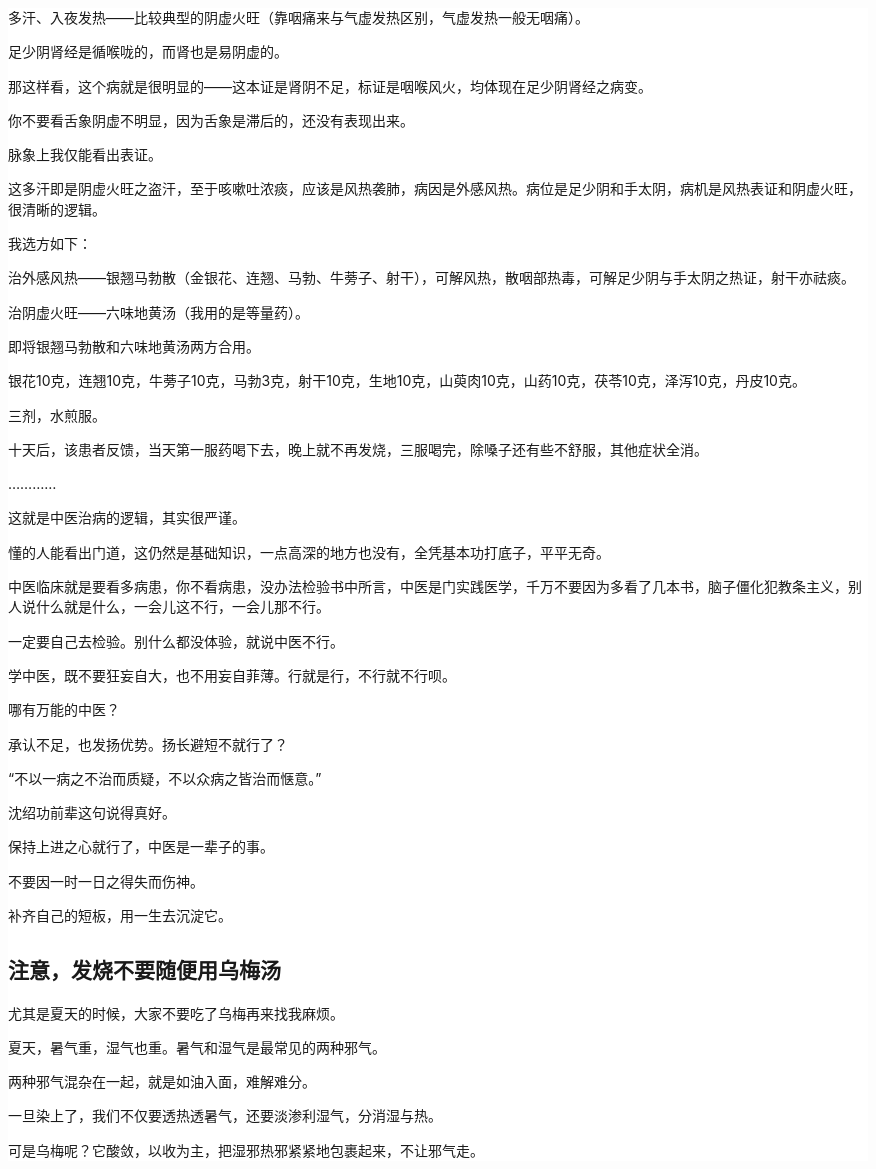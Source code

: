 多汗、入夜发热——比较典型的阴虚火旺（靠咽痛来与气虚发热区别，气虚发热一般无咽痛）。

足少阴肾经是循喉咙的，而肾也是易阴虚的。

那这样看，这个病就是很明显的——这本证是肾阴不足，标证是咽喉风火，均体现在足少阴肾经之病变。

你不要看舌象阴虚不明显，因为舌象是滞后的，还没有表现出来。

脉象上我仅能看出表证。

这多汗即是阴虚火旺之盗汗，至于咳嗽吐浓痰，应该是风热袭肺，病因是外感风热。病位是足少阴和手太阴，病机是风热表证和阴虚火旺，很清晰的逻辑。

我选方如下：

治外感风热——银翘马勃散（金银花、连翘、马勃、牛蒡子、射干），可解风热，散咽部热毒，可解足少阴与手太阴之热证，射干亦祛痰。

治阴虚火旺——六味地黄汤（我用的是等量药）。

即将银翘马勃散和六味地黄汤两方合用。

银花10克，连翘10克，牛蒡子10克，马勃3克，射干10克，生地10克，山萸肉10克，山药10克，茯苓10克，泽泻10克，丹皮10克。

三剂，水煎服。

十天后，该患者反馈，当天第一服药喝下去，晚上就不再发烧，三服喝完，除嗓子还有些不舒服，其他症状全消。

…………

这就是中医治病的逻辑，其实很严谨。

懂的人能看出门道，这仍然是基础知识，一点高深的地方也没有，全凭基本功打底子，平平无奇。

中医临床就是要看多病患，你不看病患，没办法检验书中所言，中医是门实践医学，千万不要因为多看了几本书，脑子僵化犯教条主义，别人说什么就是什么，一会儿这不行，一会儿那不行。

一定要自己去检验。别什么都没体验，就说中医不行。

学中医，既不要狂妄自大，也不用妄自菲薄。行就是行，不行就不行呗。

哪有万能的中医？

承认不足，也发扬优势。扬长避短不就行了？

“不以一病之不治而质疑，不以众病之皆治而惬意。”

沈绍功前辈这句说得真好。

保持上进之心就行了，中医是一辈子的事。

不要因一时一日之得失而伤神。

补齐自己的短板，用一生去沉淀它。

## 注意，发烧不要随便用乌梅汤

尤其是夏天的时候，大家不要吃了乌梅再来找我麻烦。

夏天，暑气重，湿气也重。暑气和湿气是最常见的两种邪气。

两种邪气混杂在一起，就是如油入面，难解难分。

一旦染上了，我们不仅要透热透暑气，还要淡渗利湿气，分消湿与热。

可是乌梅呢？它酸敛，以收为主，把湿邪热邪紧紧地包裹起来，不让邪气走。
